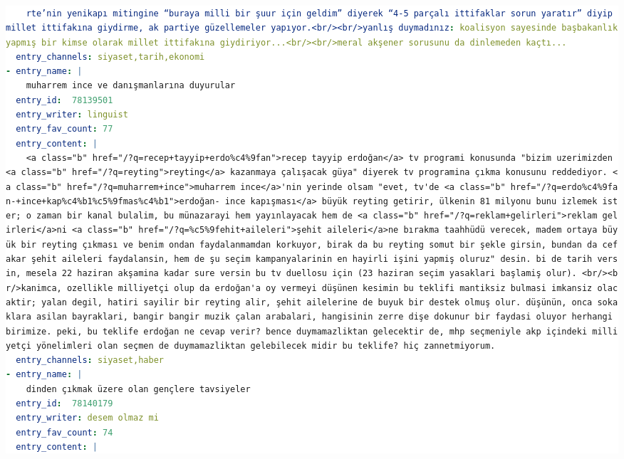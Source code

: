 ```yaml
    rte’nin yenikapı mitingine “buraya milli bir şuur için geldim” diyerek “4-5 parçalı ittifaklar sorun yaratır” diyip millet ittifakına giydirme, ak partiye güzellemeler yapıyor.<br/><br/>yanlış duymadınız: koalisyon sayesinde başbakanlık yapmış bir kimse olarak millet ittifakına giydiriyor...<br/><br/>meral akşener sorusunu da dinlemeden kaçtı...
  entry_channels: siyaset,tarih,ekonomi
- entry_name: |
    muharrem ince ve danışmanlarına duyurular
  entry_id:  78139501
  entry_writer: linguist
  entry_fav_count: 77
  entry_content: |
    <a class="b" href="/?q=recep+tayyip+erdo%c4%9fan">recep tayyip erdoğan</a> tv programi konusunda "bizim uzerimizden <a class="b" href="/?q=reyting">reyting</a> kazanmaya çalışacak güya" diyerek tv programina çıkma konusunu reddediyor. <a class="b" href="/?q=muharrem+ince">muharrem ince</a>'nin yerinde olsam "evet, tv'de <a class="b" href="/?q=erdo%c4%9fan-+ince+kap%c4%b1%c5%9fmas%c4%b1">erdoğan- ince kapışması</a> büyük reyting getirir, ülkenin 81 milyonu bunu izlemek ister; o zaman bir kanal bulalim, bu münazarayi hem yayınlayacak hem de <a class="b" href="/?q=reklam+gelirleri">reklam gelirleri</a>ni <a class="b" href="/?q=%c5%9fehit+aileleri">şehit aileleri</a>ne bırakma taahhüdü verecek, madem ortaya büyük bir reyting çıkması ve benim ondan faydalanmamdan korkuyor, birak da bu reyting somut bir şekle girsin, bundan da cefakar şehit aileleri faydalansin, hem de şu seçim kampanyalarinin en hayirli işini yapmiş oluruz" desin. bi de tarih versin, mesela 22 haziran akşamina kadar sure versin bu tv duellosu için (23 haziran seçim yasaklari başlamiş olur). <br/><br/>kanimca, ozellikle milliyetçi olup da erdoğan'a oy vermeyi düşünen kesimin bu teklifi mantiksiz bulmasi imkansiz olacaktir; yalan degil, hatiri sayilir bir reyting alir, şehit ailelerine de buyuk bir destek olmuş olur. düşünün, onca sokaklara asilan bayraklari, bangir bangir muzik çalan arabalari, hangisinin zerre dişe dokunur bir faydasi oluyor herhangi birimize. peki, bu teklife erdoğan ne cevap verir? bence duymamazliktan gelecektir de, mhp seçmeniyle akp içindeki milliyetçi yönelimleri olan seçmen de duymamazliktan gelebilecek midir bu teklife? hiç zannetmiyorum.
  entry_channels: siyaset,haber
- entry_name: |
    dinden çıkmak üzere olan gençlere tavsiyeler
  entry_id:  78140179
  entry_writer: desem olmaz mi
  entry_fav_count: 74
  entry_content: |
```